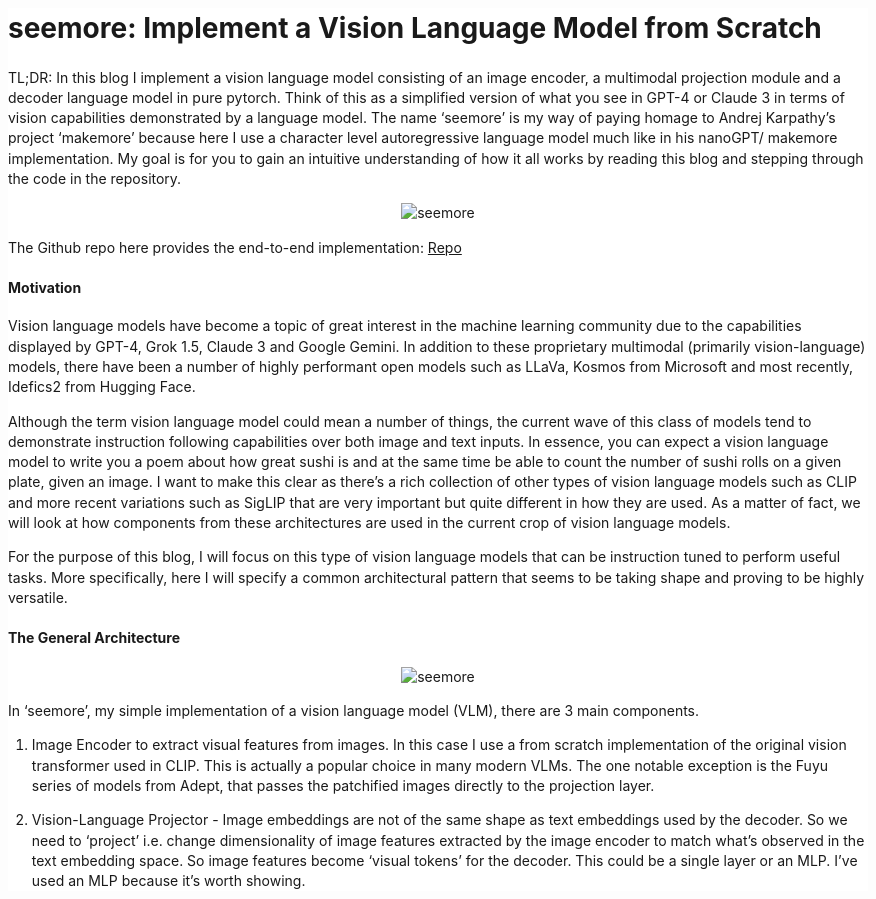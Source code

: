 # seemore: Implement a Vision Language Model from Scratch

TL;DR: In  this blog I implement a vision language model consisting of an image encoder, a multimodal projection module and a decoder language model in pure pytorch. Think of this as a simplified version of what you see in GPT-4 or Claude 3 in terms of vision capabilities demonstrated by a language model. The name ‘seemore’ is my way of paying homage to Andrej Karpathy’s project ‘makemore’ because here I use a character level autoregressive language model much like in his nanoGPT/ makemore implementation.  My goal is for you to gain an intuitive understanding of how it all works by reading this blog and stepping through the code in the repository.


<div align="center">
 <img src="https://github.com/AviSoori1x/seemore/blob/main/images/seemorelogo.png?raw=true" width="300" height="300" alt="seemore">
</div>

The Github repo here provides the end-to-end implementation: [Repo](https://github.com/AviSoori1x/seemore)

#### Motivation

Vision language models have become a topic of great interest in the machine learning community due to the capabilities displayed by GPT-4, Grok 1.5, Claude 3 and Google Gemini. In addition to these proprietary multimodal (primarily vision-language) models, there have been a number of highly performant open models such as LLaVa, Kosmos from Microsoft and most recently, Idefics2 from Hugging Face.

Although the term vision language model could mean a number of things, the current wave of this class of models tend to demonstrate instruction following capabilities over both image and text inputs. In essence, you can expect a vision language model to write you a poem about how great sushi is and at the same time be able to count the number of sushi rolls on a given plate, given an image. I want to make this clear as there’s a rich collection of other types of vision language models such as CLIP and more recent variations such as SigLIP that are very important but quite different in how they are used. As a matter of fact, we will look at how components from these architectures are used in the current crop of vision language models.

For the purpose of this blog, I will focus on this type of vision language models that can be instruction tuned to perform useful tasks. More specifically, here I will specify a common architectural pattern that seems to be taking shape and proving to be highly versatile.

#### The General Architecture

<div align="center">
 <img src="https://github.com/AviSoori1x/seemore/blob/main/images/vlm.png?raw=true" width="600" height="600" alt="seemore">
</div>

In ‘seemore’, my simple implementation of a vision language model (VLM), there are 3 main components. 

1. Image Encoder to extract visual features from images. In this case I use a from scratch implementation of the original vision transformer used in CLIP. This is actually a popular choice in many modern VLMs. The one notable exception is the Fuyu series of models from Adept, that passes the patchified images directly to the projection layer.

2. Vision-Language Projector - Image embeddings are not of the same shape as text embeddings used by the decoder. So we need to ‘project’ i.e. change dimensionality of image features extracted by the image encoder to match what’s observed in the text embedding space. So image features become ‘visual tokens’ for the decoder. This could be a single layer or an MLP. I’ve used an MLP because it’s worth showing.
